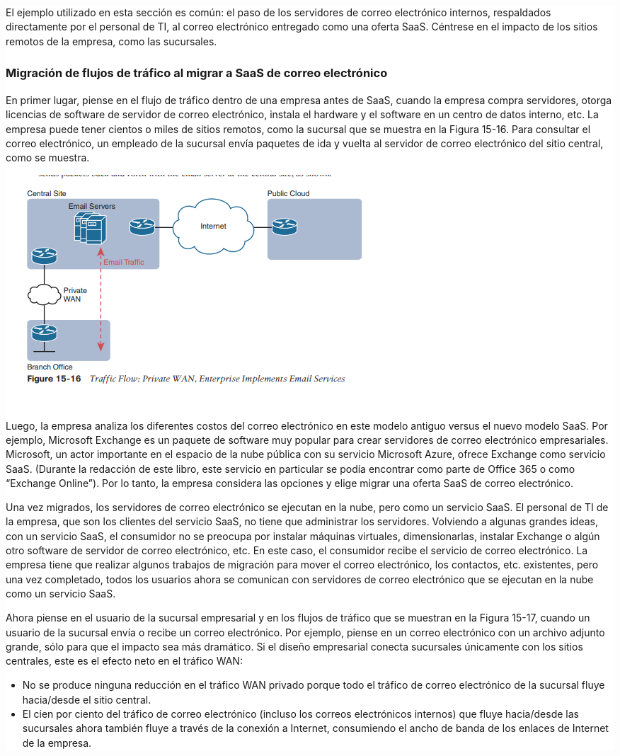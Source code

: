 El ejemplo utilizado en esta sección es común: el paso de los servidores de correo electrónico internos, respaldados directamente por el personal de TI, al correo electrónico entregado como una oferta SaaS. Céntrese en el impacto de los sitios remotos de la empresa, como las sucursales.
### Migración de flujos de tráfico al migrar a SaaS de correo electrónico
En primer lugar, piense en el flujo de tráfico dentro de una empresa antes de SaaS, cuando la empresa compra servidores, otorga licencias de software de servidor de correo electrónico, instala el hardware y el software en un centro de datos interno, etc. La empresa puede tener cientos o miles de sitios remotos, como la sucursal que se muestra en la Figura 15-16. Para consultar el correo electrónico, un empleado de la sucursal envía paquetes de ida y vuelta al servidor de correo electrónico del sitio central, como se muestra.

![](img/15.16.png)

Luego, la empresa analiza los diferentes costos del correo electrónico en este modelo antiguo versus el nuevo modelo SaaS. Por ejemplo, Microsoft Exchange es un paquete de software muy popular para crear servidores de correo electrónico empresariales. Microsoft, un actor importante en el espacio de la nube pública con su servicio Microsoft Azure, ofrece Exchange como servicio SaaS. (Durante la redacción de este libro, este servicio en particular se podía encontrar como parte de Office 365 o como “Exchange Online”). Por lo tanto, la empresa considera las opciones y elige migrar una oferta SaaS de correo electrónico.

Una vez migrados, los servidores de correo electrónico se ejecutan en la nube, pero como un servicio SaaS. El personal de TI de la empresa, que son los clientes del servicio SaaS, no tiene que administrar los servidores. Volviendo a algunas grandes ideas, con un servicio SaaS, el consumidor no se preocupa por instalar máquinas virtuales, dimensionarlas, instalar Exchange o algún otro software de servidor de correo electrónico, etc. En este caso, el consumidor recibe el servicio de correo electrónico. La empresa tiene que realizar algunos trabajos de migración para mover el correo electrónico, los contactos, etc. existentes, pero una vez completado, todos los usuarios ahora se comunican con servidores de correo electrónico que se ejecutan en la nube como un servicio SaaS.

Ahora piense en el usuario de la sucursal empresarial y en los flujos de tráfico que se muestran en la Figura 15-17, cuando un usuario de la sucursal envía o recibe un correo electrónico. Por ejemplo, piense en un correo electrónico con un archivo adjunto grande, sólo para que el impacto sea más dramático. Si el diseño empresarial conecta sucursales únicamente con los sitios centrales, este es el efecto neto en el tráfico WAN:
- No se produce ninguna reducción en el tráfico WAN privado porque todo el tráfico de correo electrónico de la sucursal fluye hacia/desde el sitio central.
- El cien por ciento del tráfico de correo electrónico (incluso los correos electrónicos internos) que fluye hacia/desde las sucursales ahora también fluye a través de la conexión a Internet, consumiendo el ancho de banda de los enlaces de Internet de la empresa.
